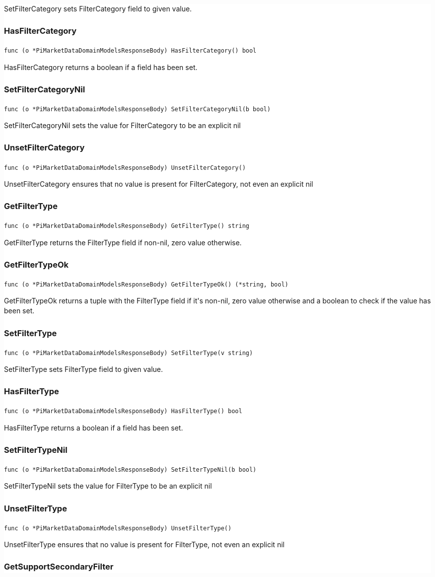 SetFilterCategory sets FilterCategory field to given value.

### HasFilterCategory

`func (o *PiMarketDataDomainModelsResponseBody) HasFilterCategory() bool`

HasFilterCategory returns a boolean if a field has been set.

### SetFilterCategoryNil

`func (o *PiMarketDataDomainModelsResponseBody) SetFilterCategoryNil(b bool)`

 SetFilterCategoryNil sets the value for FilterCategory to be an explicit nil

### UnsetFilterCategory
`func (o *PiMarketDataDomainModelsResponseBody) UnsetFilterCategory()`

UnsetFilterCategory ensures that no value is present for FilterCategory, not even an explicit nil
### GetFilterType

`func (o *PiMarketDataDomainModelsResponseBody) GetFilterType() string`

GetFilterType returns the FilterType field if non-nil, zero value otherwise.

### GetFilterTypeOk

`func (o *PiMarketDataDomainModelsResponseBody) GetFilterTypeOk() (*string, bool)`

GetFilterTypeOk returns a tuple with the FilterType field if it's non-nil, zero value otherwise
and a boolean to check if the value has been set.

### SetFilterType

`func (o *PiMarketDataDomainModelsResponseBody) SetFilterType(v string)`

SetFilterType sets FilterType field to given value.

### HasFilterType

`func (o *PiMarketDataDomainModelsResponseBody) HasFilterType() bool`

HasFilterType returns a boolean if a field has been set.

### SetFilterTypeNil

`func (o *PiMarketDataDomainModelsResponseBody) SetFilterTypeNil(b bool)`

 SetFilterTypeNil sets the value for FilterType to be an explicit nil

### UnsetFilterType
`func (o *PiMarketDataDomainModelsResponseBody) UnsetFilterType()`

UnsetFilterType ensures that no value is present for FilterType, not even an explicit nil
### GetSupportSecondaryFilter
